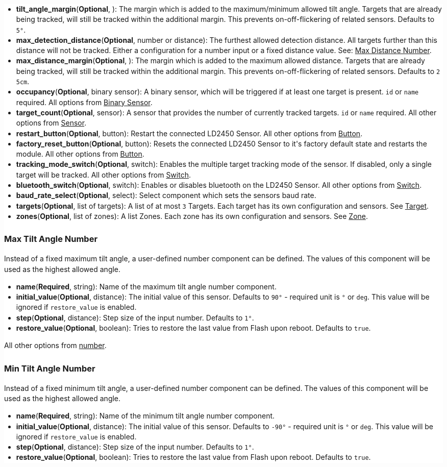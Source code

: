 - **tilt_angle_margin**(**Optional**, ): The margin which is added to the maximum/minimum allowed tilt angle. Targets that are already being tracked, will still be tracked within the additional margin. This prevents on-off-flickering of related sensors. Defaults to `5°`.
- **max_detection_distance**(**Optional**, number or distance): The furthest allowed detection distance. All targets further than this distance will not be tracked. Either a configuration for a number input or a fixed distance value. See: [Max Distance Number](#max-distance-number).
- **max_distance_margin**(**Optional**, ): The margin which is added to the maximum allowed distance. Targets that are already being tracked, will still be tracked within the additional margin. This prevents on-off-flickering of related sensors. Defaults to `25cm`.
- **occupancy**(**Optional**, binary sensor): A binary sensor, which will be triggered if at least one target is present. `id` or `name` required. All options from [Binary Sensor](https://esphome.io/components/binary_sensor/#config-binary-sensor).
- **target_count**(**Optional**, sensor): A sensor that provides the number of currently tracked targets. `id` or `name` required. All other options from [Sensor](https://esphome.io/components/sensor/#config-sensor).
- **restart_button**(**Optional**, button): Restart the connected LD2450 Sensor. All other options from [Button](https://esphome.io/components/button/#config-button).
- **factory_reset_button**(**Optional**, button): Resets the connected LD2450 Sensor to it's factory default state and restarts the module. All other options from [Button](https://esphome.io/components/button/#config-button).
- **tracking_mode_switch**(**Optional**, switch): Enables the multiple target tracking mode of the sensor. If disabled, only a single target will be tracked. All other options from [Switch](https://esphome.io/components/switch/#config-switch).
- **bluetooth_switch**(**Optional**, switch): Enables or disables bluetooth on the LD2450 Sensor. All other options from [Switch](https://esphome.io/components/switch/#config-switch).
- **baud_rate_select**(**Optional**, select): Select component which sets the sensors baud rate.
- **targets**(**Optional**, list of targets): A list of at most `3` Targets. Each target has its own configuration and sensors. See [Target](#target).
- **zones**(**Optional**, list of zones): A list Zones. Each zone has its own configuration and sensors. See [Zone](#zone).

### Max Tilt Angle Number

Instead of a fixed maximum tilt angle, a user-defined number component can be defined. The values of this component will be used as the highest allowed angle.

- **name**(**Required**, string): Name of the maximum tilt angle number component.
- **initial_value**(**Optional**, distance): The initial value of this sensor. Defaults to `90°` - required unit is `°` or `deg`. This value will be ignored if `restore_value` is enabled.
- **step**(**Optional**, distance): Step size of the input number. Defaults to `1°`.
- **restore_value**(**Optional**, boolean): Tries to restore the last value from Flash upon reboot. Defaults to `true`.

All other options from [number](https://esphome.io/components/number/#base-number-configuration).

### Min Tilt Angle Number

Instead of a fixed minimum tilt angle, a user-defined number component can be defined. The values of this component will be used as the highest allowed angle.

- **name**(**Required**, string): Name of the minimum tilt angle number component.
- **initial_value**(**Optional**, distance): The initial value of this sensor. Defaults to `-90°` - required unit is `°` or `deg`. This value will be ignored if `restore_value` is enabled.
- **step**(**Optional**, distance): Step size of the input number. Defaults to `1°`.
- **restore_value**(**Optional**, boolean): Tries to restore the last value from Flash upon reboot. Defaults to `true`.

